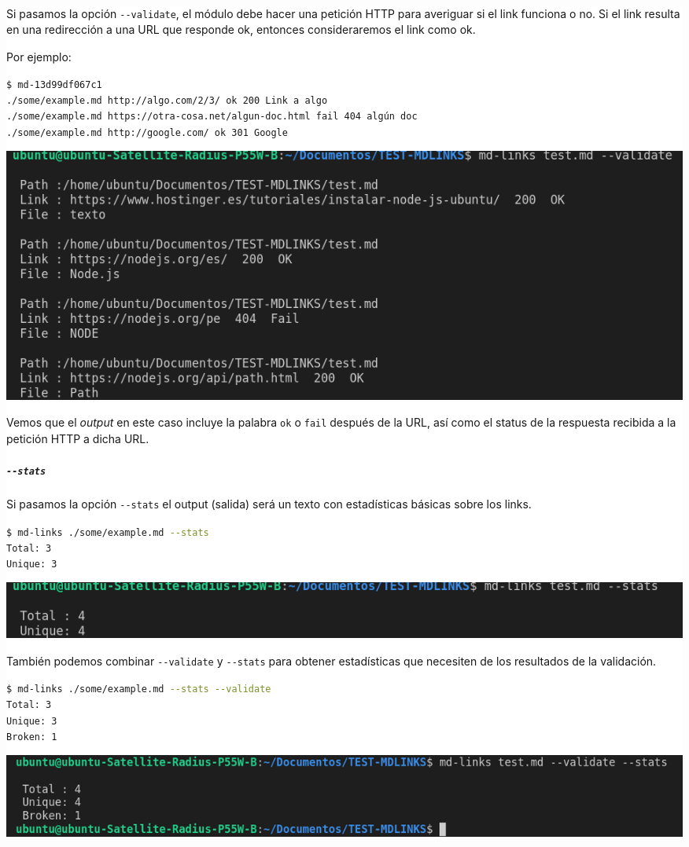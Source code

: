 Si pasamos la opción `--validate`, el módulo debe hacer una petición HTTP para
averiguar si el link funciona o no. Si el link resulta en una redirección a una
URL que responde ok, entonces consideraremos el link como ok.

Por ejemplo:

```sh13d99df067c1
$ md-13d99df067c1
./some/example.md http://algo.com/2/3/ ok 200 Link a algo
./some/example.md https://otra-cosa.net/algun-doc.html fail 404 algún doc
./some/example.md http://google.com/ ok 301 Google
```
![Ubuntu2](test2.png)

Vemos que el _output_ en este caso incluye la palabra `ok` o `fail` después de
la URL, así como el status de la respuesta recibida a la petición HTTP a dicha
URL.

##### `--stats`

Si pasamos la opción `--stats` el output (salida) será un texto con estadísticas
básicas sobre los links.

```sh
$ md-links ./some/example.md --stats
Total: 3
Unique: 3
```
![Ubuntu3](test3.png)

También podemos combinar `--validate` y `--stats` para obtener estadísticas que
necesiten de los resultados de la validación.

```sh
$ md-links ./some/example.md --stats --validate
Total: 3
Unique: 3
Broken: 1
```
![Ubuntu4](test4.png)
